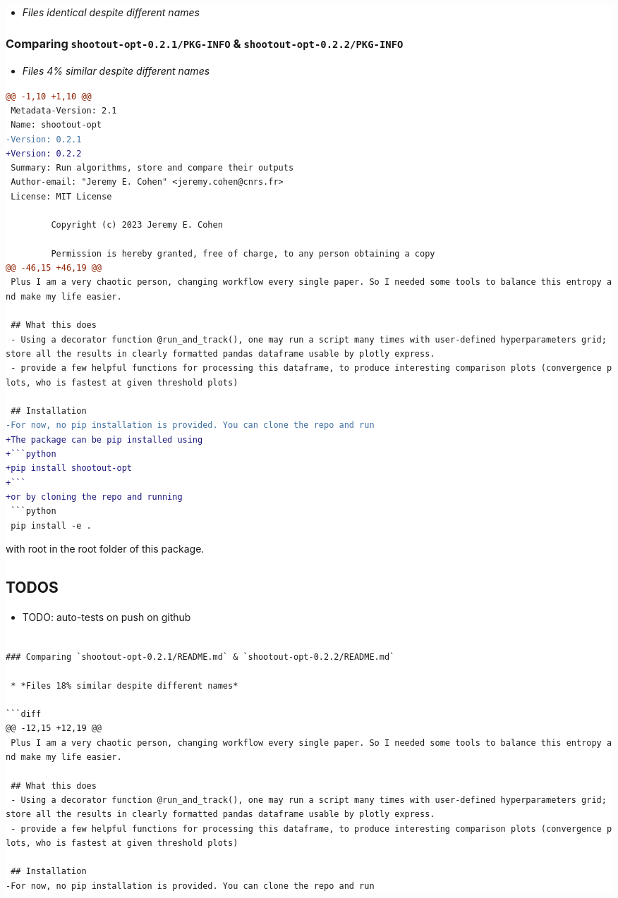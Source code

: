  * *Files identical despite different names*

### Comparing `shootout-opt-0.2.1/PKG-INFO` & `shootout-opt-0.2.2/PKG-INFO`

 * *Files 4% similar despite different names*

```diff
@@ -1,10 +1,10 @@
 Metadata-Version: 2.1
 Name: shootout-opt
-Version: 0.2.1
+Version: 0.2.2
 Summary: Run algorithms, store and compare their outputs
 Author-email: "Jeremy E. Cohen" <jeremy.cohen@cnrs.fr>
 License: MIT License
         
         Copyright (c) 2023 Jeremy E. Cohen
         
         Permission is hereby granted, free of charge, to any person obtaining a copy
@@ -46,15 +46,19 @@
 Plus I am a very chaotic person, changing workflow every single paper. So I needed some tools to balance this entropy and make my life easier.
 
 ## What this does
 - Using a decorator function @run_and_track(), one may run a script many times with user-defined hyperparameters grid; store all the results in clearly formatted pandas dataframe usable by plotly express.
 - provide a few helpful functions for processing this dataframe, to produce interesting comparison plots (convergence plots, who is fastest at given threshold plots)
 
 ## Installation
-For now, no pip installation is provided. You can clone the repo and run
+The package can be pip installed using
+```python
+pip install shootout-opt
+```
+or by cloning the repo and running
 ```python
 pip install -e .
 ```
 with root in the root folder of this package.
 
 ## TODOS
 - TODO: auto-tests on push on github
```

### Comparing `shootout-opt-0.2.1/README.md` & `shootout-opt-0.2.2/README.md`

 * *Files 18% similar despite different names*

```diff
@@ -12,15 +12,19 @@
 Plus I am a very chaotic person, changing workflow every single paper. So I needed some tools to balance this entropy and make my life easier.
 
 ## What this does
 - Using a decorator function @run_and_track(), one may run a script many times with user-defined hyperparameters grid; store all the results in clearly formatted pandas dataframe usable by plotly express.
 - provide a few helpful functions for processing this dataframe, to produce interesting comparison plots (convergence plots, who is fastest at given threshold plots)
 
 ## Installation
-For now, no pip installation is provided. You can clone the repo and run
```